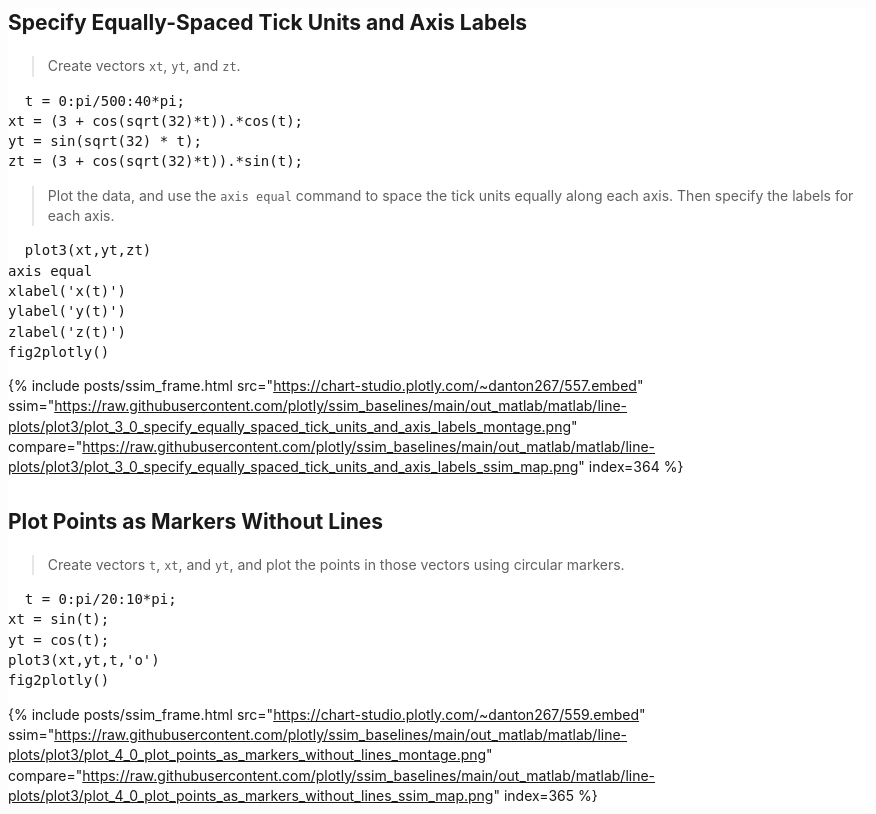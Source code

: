 


## Specify Equally-Spaced Tick Units and Axis Labels

> Create vectors `xt`, `yt`, and `zt`.

<pre class="mcode">
  t = 0:pi/500:40*pi;
xt = (3 + cos(sqrt(32)*t)).*cos(t);
yt = sin(sqrt(32) * t);
zt = (3 + cos(sqrt(32)*t)).*sin(t);
</pre>

> Plot the data, and use the `axis equal` command to space the tick units equally along each axis. Then specify the labels for each axis.

<pre class="mcode">
  plot3(xt,yt,zt)
axis equal
xlabel('x(t)')
ylabel('y(t)')
zlabel('z(t)')
fig2plotly()
</pre>

{% include posts/ssim_frame.html 
  src="https://chart-studio.plotly.com/~danton267/557.embed" 
  ssim="https://raw.githubusercontent.com/plotly/ssim_baselines/main/out_matlab/matlab/line-plots/plot3/plot_3_0_specify_equally_spaced_tick_units_and_axis_labels_montage.png" 
  compare="https://raw.githubusercontent.com/plotly/ssim_baselines/main/out_matlab/matlab/line-plots/plot3/plot_3_0_specify_equally_spaced_tick_units_and_axis_labels_ssim_map.png" 
  index=364
%}





## Plot Points as Markers Without Lines

> Create vectors `t`, `xt`, and `yt`, and plot the points in those vectors using circular markers.

<pre class="mcode">
  t = 0:pi/20:10*pi;
xt = sin(t);
yt = cos(t);
plot3(xt,yt,t,'o')
fig2plotly()
</pre>

{% include posts/ssim_frame.html 
  src="https://chart-studio.plotly.com/~danton267/559.embed" 
  ssim="https://raw.githubusercontent.com/plotly/ssim_baselines/main/out_matlab/matlab/line-plots/plot3/plot_4_0_plot_points_as_markers_without_lines_montage.png" 
  compare="https://raw.githubusercontent.com/plotly/ssim_baselines/main/out_matlab/matlab/line-plots/plot3/plot_4_0_plot_points_as_markers_without_lines_ssim_map.png" 
  index=365
%}
